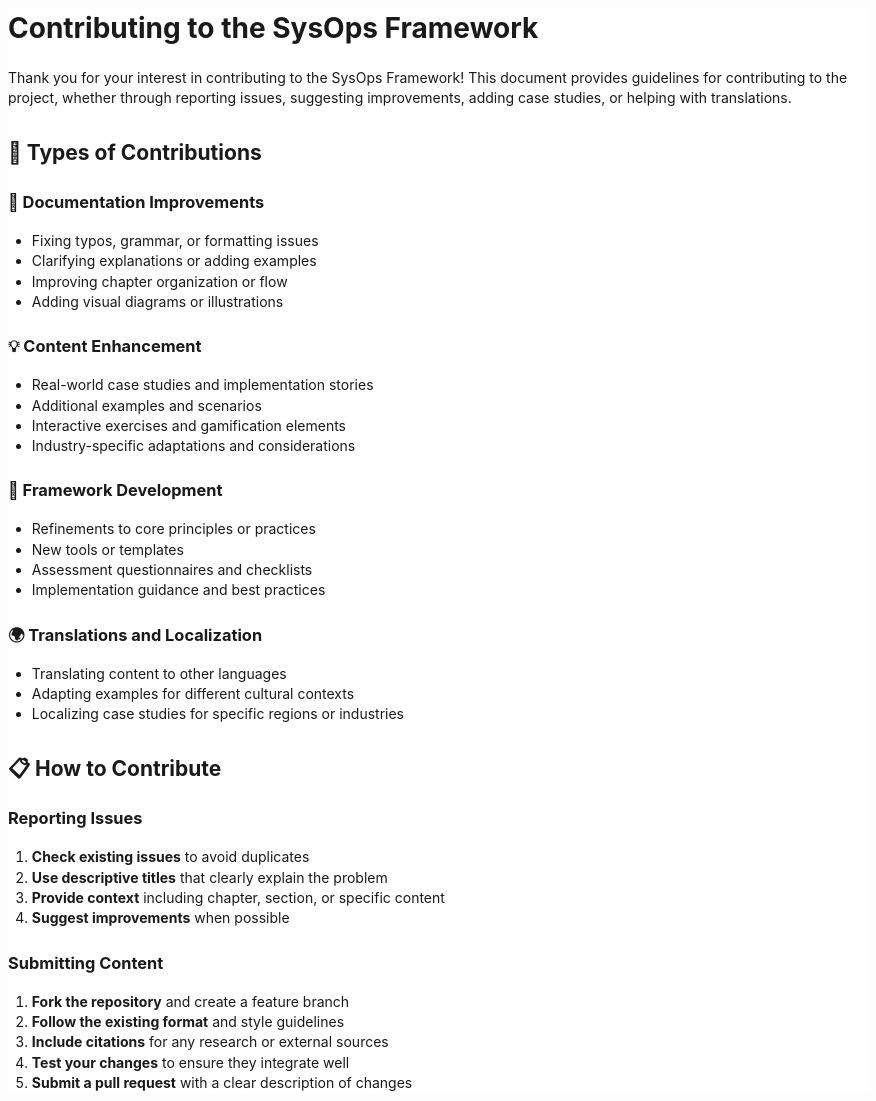 # Contributing to the SysOps Framework

Thank you for your interest in contributing to the SysOps Framework! This document provides guidelines for contributing to the project, whether through reporting issues, suggesting improvements, adding case studies, or helping with translations.

## 🎯 Types of Contributions

### 📝 Documentation Improvements

- Fixing typos, grammar, or formatting issues
- Clarifying explanations or adding examples
- Improving chapter organization or flow
- Adding visual diagrams or illustrations

### 💡 Content Enhancement

- Real-world case studies and implementation stories
- Additional examples and scenarios
- Interactive exercises and gamification elements
- Industry-specific adaptations and considerations

### 🔧 Framework Development

- Refinements to core principles or practices
- New tools or templates
- Assessment questionnaires and checklists
- Implementation guidance and best practices

### 🌍 Translations and Localization

- Translating content to other languages
- Adapting examples for different cultural contexts
- Localizing case studies for specific regions or industries

## 📋 How to Contribute

### Reporting Issues

1. **Check existing issues** to avoid duplicates
2. **Use descriptive titles** that clearly explain the problem
3. **Provide context** including chapter, section, or specific content
4. **Suggest improvements** when possible

### Submitting Content

1. **Fork the repository** and create a feature branch
2. **Follow the existing format** and style guidelines
3. **Include citations** for any research or external sources
4. **Test your changes** to ensure they integrate well
5. **Submit a pull request** with a clear description of changes
